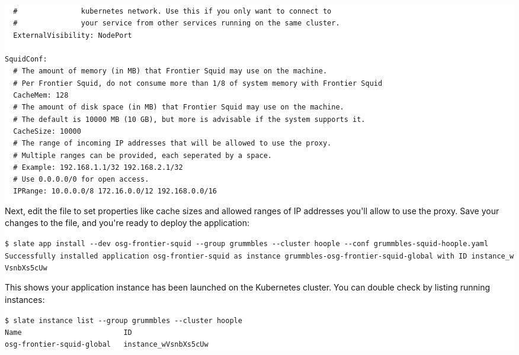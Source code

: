 	  #               kubernetes network. Use this if you only want to connect to 
	  #               your service from other services running on the same cluster. 
	  ExternalVisibility: NodePort
	
	SquidConf:
	  # The amount of memory (in MB) that Frontier Squid may use on the machine.
	  # Per Frontier Squid, do not consume more than 1/8 of system memory with Frontier Squid
	  CacheMem: 128
	  # The amount of disk space (in MB) that Frontier Squid may use on the machine.
	  # The default is 10000 MB (10 GB), but more is advisable if the system supports it.
	  CacheSize: 10000
	  # The range of incoming IP addresses that will be allowed to use the proxy.
	  # Multiple ranges can be provided, each seperated by a space.
	  # Example: 192.168.1.1/32 192.168.2.1/32
	  # Use 0.0.0.0/0 for open access.
	  IPRange: 10.0.0.0/8 172.16.0.0/12 192.168.0.0/16
	
Next, edit the file to set properties like cache sizes and allowed ranges of IP addresses you'll allow to use the proxy. Save your changes to the file, and you're ready to deploy the application:

	$ slate app install --dev osg-frontier-squid --group grummbles --cluster hoople --conf grummbles-squid-hoople.yaml
	Successfully installed application osg-frontier-squid as instance grummbles-osg-frontier-squid-global with ID instance_wVsnbXs5cUw
	
This shows your application instance has been launched on the Kubernetes cluster. You can double check by listing running instances:

	$ slate instance list --group grummbles --cluster hoople
	Name                        ID                  
	osg-frontier-squid-global   instance_wVsnbXs5cUw
